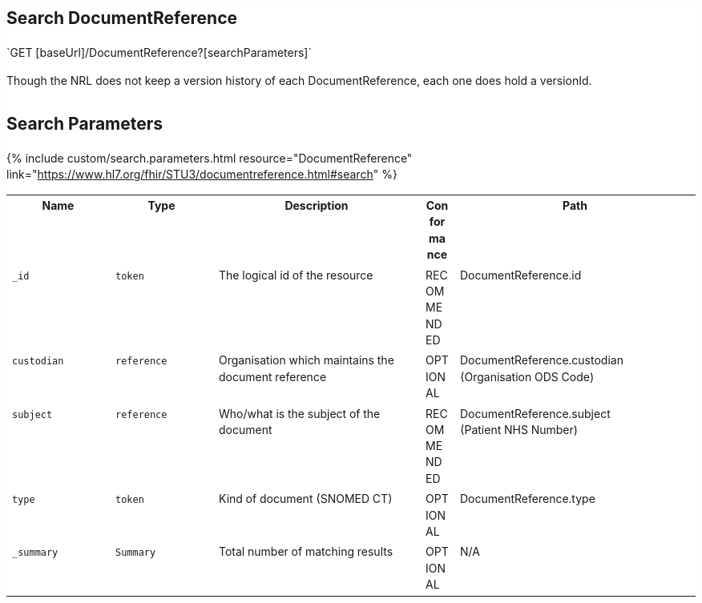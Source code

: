 ## Search DocumentReference

<div markdown="span" class="alert alert-success" role="alert">
`GET [baseUrl]/DocumentReference?[searchParameters]`
</div>

Though the NRL does not keep a version history of each DocumentReference, each one does hold a versionId. 



## Search Parameters

{% include custom/search.parameters.html resource="DocumentReference" link="https://www.hl7.org/fhir/STU3/documentreference.html#search" %}

<table style="min-width:100%;width:100%">
<tr id="clinical">
    <th style="width:15%;">Name</th>
    <th style="width:15%;">Type</th>
    <th style="width:30%;">Description</th>
    <th style="width:5%;">Conformance</th>
    <th style="width:35%;">Path</th>
</tr>

<tr>
    <td><code class="highlighter-rouge">_id</code></td>
    <td><code class="highlighter-rouge">token</code></td>
    <td>The logical id of the resource</td>
    <td>RECOMMENDED</td>
    <td>DocumentReference.id</td>
</tr>
<tr>
    <td><code class="highlighter-rouge">custodian</code></td>
    <td><code class="highlighter-rouge">reference</code></td>
    <td>Organisation which maintains the document reference</td>
    <td>OPTIONAL</td>
    <td>DocumentReference.custodian<br>(Organisation ODS Code)</td>
</tr>
<tr>
    <td><code class="highlighter-rouge">subject</code></td>
    <td><code class="highlighter-rouge">reference</code></td>
    <td>Who/what is the subject of the document</td>
    <td>RECOMMENDED</td>
    <td>DocumentReference.subject<br>(Patient NHS Number)</td>
</tr>
<tr>
    <td><code class="highlighter-rouge">type</code></td>
    <td><code class="highlighter-rouge">token</code></td>
    <td>Kind of document (SNOMED CT)</td>
    <td>OPTIONAL</td>
    <td>DocumentReference.type</td>
</tr> 
<tr>
    <td><code class="highlighter-rouge">_summary</code></td>
    <td><code class="highlighter-rouge">Summary</code></td>
    <td>Total number of matching results</td>
    <td>OPTIONAL</td>
    <td>N/A</td>
</tr>
</table>
